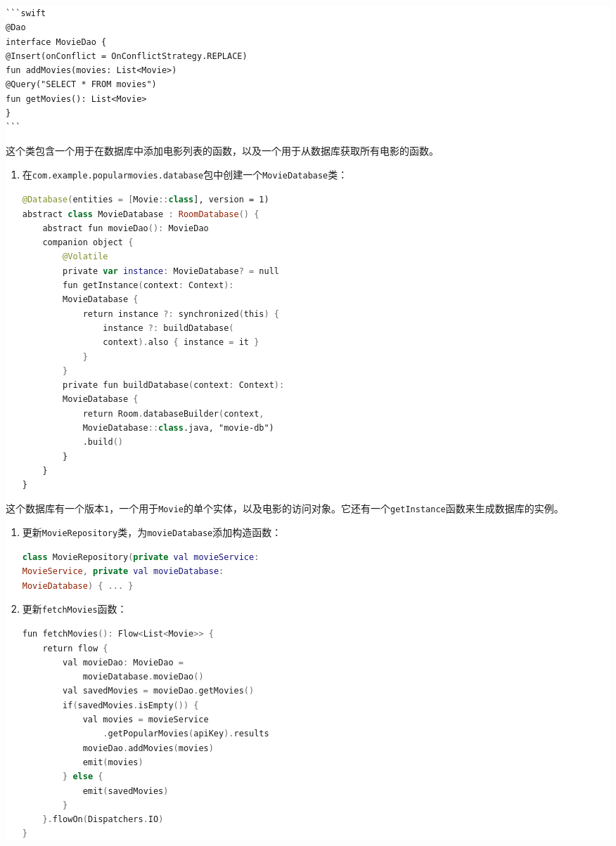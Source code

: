     ```swift
    @Dao
    interface MovieDao {
    @Insert(onConflict = OnConflictStrategy.REPLACE)
    fun addMovies(movies: List<Movie>)
    @Query("SELECT * FROM movies")
    fun getMovies(): List<Movie>
    }
    ```

这个类包含一个用于在数据库中添加电影列表的函数，以及一个用于从数据库获取所有电影的函数。

1.  在`com.example.popularmovies.database`包中创建一个`MovieDatabase`类：

    ```swift
    @Database(entities = [Movie::class], version = 1)
    abstract class MovieDatabase : RoomDatabase() {
        abstract fun movieDao(): MovieDao
        companion object {
            @Volatile
            private var instance: MovieDatabase? = null
            fun getInstance(context: Context):
            MovieDatabase {
                return instance ?: synchronized(this) {
                    instance ?: buildDatabase(
                    context).also { instance = it }
                }
            }
            private fun buildDatabase(context: Context):
            MovieDatabase {
                return Room.databaseBuilder(context,
                MovieDatabase::class.java, "movie-db")
                .build()
            }
        }
    }
    ```

这个数据库有一个版本`1`，一个用于`Movie`的单个实体，以及电影的访问对象。它还有一个`getInstance`函数来生成数据库的实例。

1.  更新`MovieRepository`类，为`movieDatabase`添加构造函数：

    ```swift
    class MovieRepository(private val movieService:
    MovieService, private val movieDatabase:
    MovieDatabase) { ... }
    ```

1.  更新`fetchMovies`函数：

    ```swift
    fun fetchMovies(): Flow<List<Movie>> {
        return flow {
            val movieDao: MovieDao =
                movieDatabase.movieDao()
            val savedMovies = movieDao.getMovies()
            if(savedMovies.isEmpty()) {
                val movies = movieService
                    .getPopularMovies(apiKey).results
                movieDao.addMovies(movies)
                emit(movies)
            } else {
                emit(savedMovies)
            }
        }.flowOn(Dispatchers.IO)
    }
    ```
